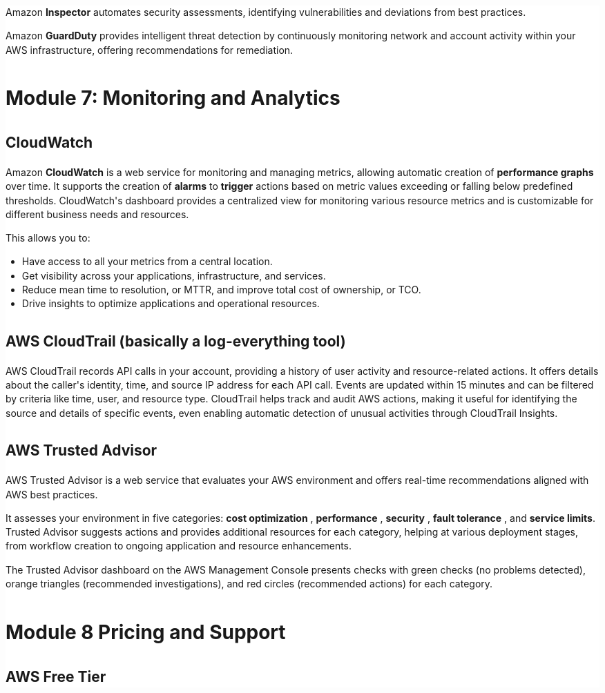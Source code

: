 Amazon **Inspector** automates security assessments, identifying vulnerabilities and deviations from best practices.

Amazon **GuardDuty** provides intelligent threat detection by continuously monitoring network and account activity within your AWS infrastructure, offering recommendations for remediation.

# Module 7: Monitoring and Analytics

## CloudWatch

Amazon **CloudWatch** is a web service for monitoring and managing metrics, allowing automatic creation of **performance graphs** over time. It supports the creation of **alarms** to **trigger** actions based on metric values exceeding or falling below predefined thresholds. CloudWatch's dashboard provides a centralized view for monitoring various resource metrics and is customizable for different business needs and resources.

This allows you to:

- Have access to all your metrics from a central location.
- Get visibility across your applications, infrastructure, and services.
- Reduce mean time to resolution, or MTTR, and improve total cost of ownership, or TCO.
- Drive insights to optimize applications and operational resources.

## AWS CloudTrail (basically a log-everything tool)

AWS CloudTrail records API calls in your account, providing a history of user activity and resource-related actions. It offers details about the caller's identity, time, and source IP address for each API call. Events are updated within 15 minutes and can be filtered by criteria like time, user, and resource type. CloudTrail helps track and audit AWS actions, making it useful for identifying the source and details of specific events, even enabling automatic detection of unusual activities through CloudTrail Insights.

## AWS Trusted Advisor

AWS Trusted Advisor is a web service that evaluates your AWS environment and offers real-time recommendations aligned with AWS best practices.

It assesses your environment in five categories: **cost optimization** , **performance** , **security** , **fault tolerance** , and **service limits**. Trusted Advisor suggests actions and provides additional resources for each category, helping at various deployment stages, from workflow creation to ongoing application and resource enhancements.

The Trusted Advisor dashboard on the AWS Management Console presents checks with green checks (no problems detected), orange triangles (recommended investigations), and red circles (recommended actions) for each category.

# Module 8 Pricing and Support

## AWS Free Tier
